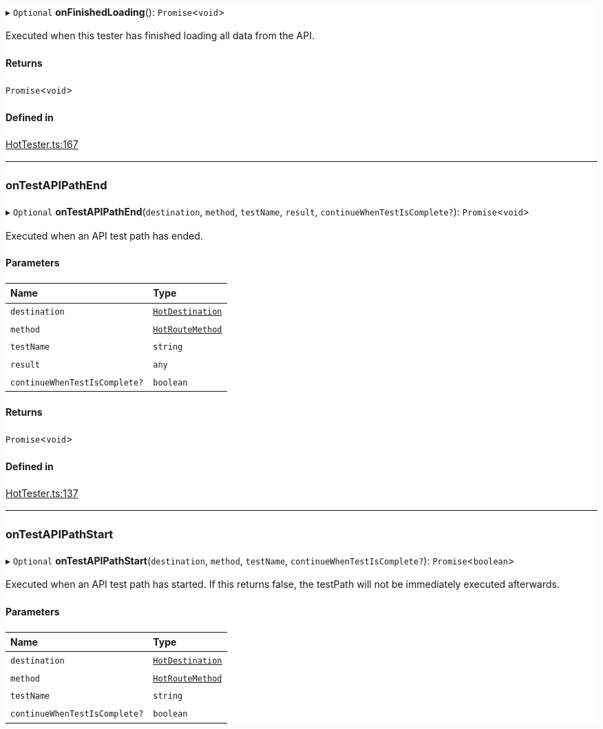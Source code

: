 ▸ `Optional` **onFinishedLoading**(): `Promise`<`void`\>

Executed when this tester has finished loading all data from the API.

#### Returns

`Promise`<`void`\>

#### Defined in

[HotTester.ts:167](https://github.com/OurFreeLight/HotStaq/blob/3e452c5/src/HotTester.ts#L167)

___

### onTestAPIPathEnd

▸ `Optional` **onTestAPIPathEnd**(`destination`, `method`, `testName`, `result`, `continueWhenTestIsComplete?`): `Promise`<`void`\>

Executed when an API test path has ended.

#### Parameters

| Name | Type |
| :------ | :------ |
| `destination` | [`HotDestination`](../interfaces/HotDestination.md) |
| `method` | [`HotRouteMethod`](HotRouteMethod.md) |
| `testName` | `string` |
| `result` | `any` |
| `continueWhenTestIsComplete?` | `boolean` |

#### Returns

`Promise`<`void`\>

#### Defined in

[HotTester.ts:137](https://github.com/OurFreeLight/HotStaq/blob/3e452c5/src/HotTester.ts#L137)

___

### onTestAPIPathStart

▸ `Optional` **onTestAPIPathStart**(`destination`, `method`, `testName`, `continueWhenTestIsComplete?`): `Promise`<`boolean`\>

Executed when an API test path has started. If this returns false,
the testPath will not be immediately executed afterwards.

#### Parameters

| Name | Type |
| :------ | :------ |
| `destination` | [`HotDestination`](../interfaces/HotDestination.md) |
| `method` | [`HotRouteMethod`](HotRouteMethod.md) |
| `testName` | `string` |
| `continueWhenTestIsComplete?` | `boolean` |
